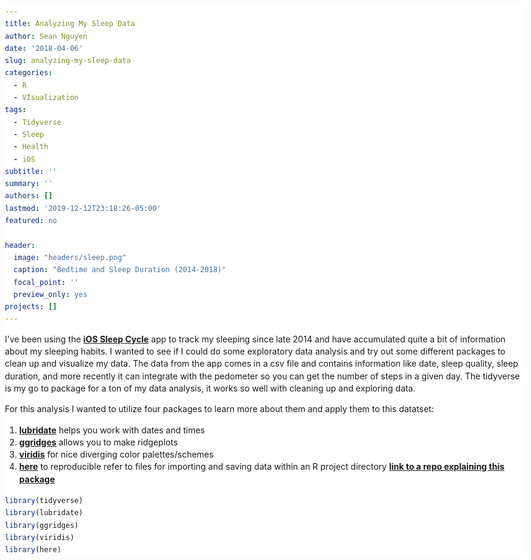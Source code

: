```yaml
---
title: Analyzing My Sleep Data
author: Sean Nguyen
date: '2018-04-06'
slug: analyzing-my-sleep-data
categories:
  - R
  - VIsualization
tags:
  - Tidyverse
  - Sleep
  - Health
  - iOS
subtitle: ''
summary: ''
authors: []
lastmod: '2019-12-12T23:18:26-05:00'
featured: no

header:
  image: "headers/sleep.png"
  caption: "Bedtime and Sleep Duration (2014-2018)"
  focal_point: ''
  preview_only: yes
projects: []
---
```

I've been using the [**iOS Sleep Cycle**](https://apps.apple.com/us/app/sleep-cycle-smart-alarm-clock/id320606217) app to track my sleeping since late 2014 and have accumulated quite a bit of information about my sleeping habits.  I wanted to see if I could do some exploratory data analysis and try out some different packages to clean up and visualize my data. The data from the app comes in a csv file and contains information like date, sleep quality, sleep duration, and more recently it can integrate with the pedometer so you can get the number of steps in a given day. The tidyverse is my go to package for a ton of my data analysis, it works so well with cleaning up and exploring data.

For this analysis I wanted to utilize four packages to learn more about them and apply them to this datatset:  

1. [**lubridate**](http://lubridate.tidyverse.org/) helps you work with dates and times
2. [**ggridges**](https://cran.r-project.org/web/packages/ggridges/vignettes/introduction.html) allows you to make ridgeplots
3. [**viridis**](https://cran.r-project.org/web/packages/viridis/vignettes/intro-to-viridis.html) for nice diverging color palettes/schemes
4.  [**here**](https://github.com/r-lib/here) to reproducible refer to files for importing and saving data within an R project directory  [**link to a repo explaining this package**](https://github.com/jennybc/here_here)
  

```r
library(tidyverse)
library(lubridate)
library(ggridges)
library(viridis)
library(here)
```
